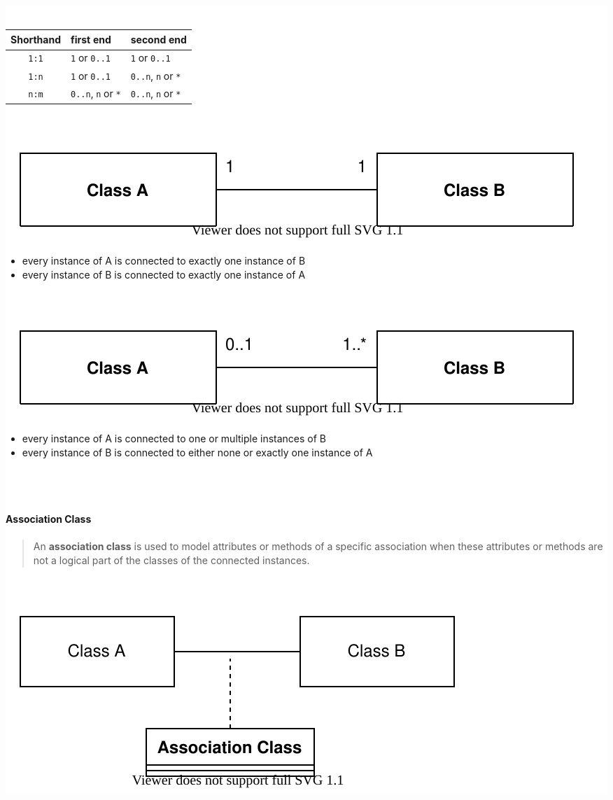 <br>

|Shorthand |first end          |second end         |
|:--------:|:------------------|-------------------|
|`1:1`     |`1` or `0..1`      |`1` or `0..1`      |
|`1:n`     |`1` or `0..1`      |`0..n`, `n` or `*` |
|`n:m`     |`0..n`, `n` or `*` |`0..n`, `n` or `*` |

<br>

![Association Multiplicity Example 1](./pictures/class-diagram/uml_class_diagram_association_multiplicity_example1.svg)

- every instance of A is connected to exactly one instance of B
- every instance of B is connected to exactly one instance of A

<br>

![Association Multiplicity Example 2](./pictures/class-diagram/uml_class_diagram_association_multiplicity_example2.svg)

- every instance of A is connected to one or multiple instances of B
- every instance of B is connected to either none or exactly one instance of A

<br>
<br>

#### **Association Class**

> An **association class** is used to model attributes or methods of a specific association when these attributes or methods are not a logical part of the classes of the connected instances.

<br>

![Association Class](./pictures/class-diagram/uml_class_diagram_association_class.svg)
